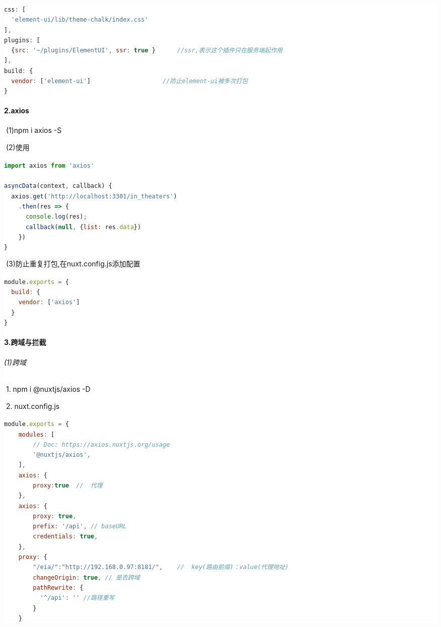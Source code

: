 ```js
css: [
  'element-ui/lib/theme-chalk/index.css'
],
plugins: [
  {src: '~/plugins/ElementUI', ssr: true }		//ssr,表示这个插件只在服务端起作用
],
build: {
  vendor: ['element-ui']					//防止element-ui被多次打包
}
```

#### 2.axios

​	(1)npm i axios -S

​	(2)使用

```js
import axios from 'axios'

asyncData(context, callback) {
  axios.get('http://localhost:3301/in_theaters')
    .then(res => {
      console.log(res);
      callback(null, {list: res.data})
    })
}
```

​	(3)防止重复打包,在nuxt.config.js添加配置

```js
module.exports = {
  build: {
    vendor: ['axios']
  }
}
```

#### 3.跨域与拦截

###### (1)跨域

​	1. npm i @nuxtjs/axios -D

​	2. nuxt.config.js

```js
module.exports = {
    modules: [
        // Doc: https://axios.nuxtjs.org/usage
        '@nuxtjs/axios',
    ],
    axios: {
        proxy:true  //  代理
    },
    axios: {
        proxy: true,
        prefix: '/api', // baseURL
        credentials: true,
    },
    proxy: {
        "/eia/":"http://192.168.0.97:8181/",    //  key(路由前缀)：value(代理地址)
        changeOrigin: true, // 是否跨域
        pathRewrite: {
          '^/api': '' //路径重写
        }
    }
```